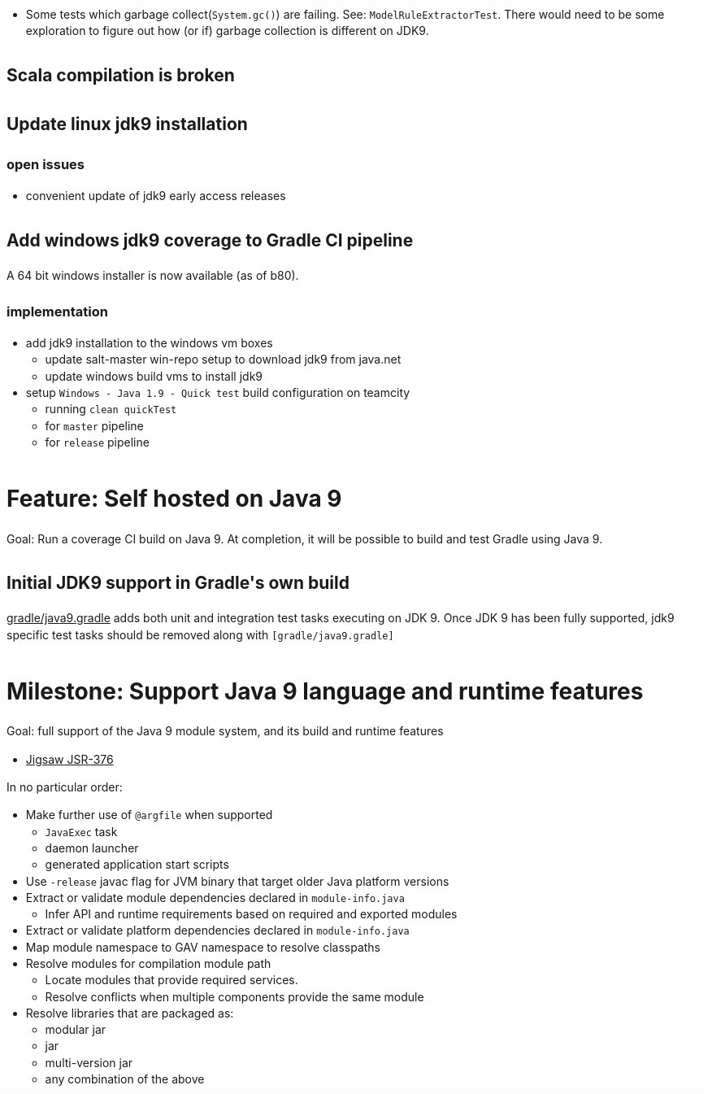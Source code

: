 - Some tests which garbage collect(`System.gc()`) are failing. See: `ModelRuleExtractorTest`. There would need to be some exploration to figure out how (or if) garbage collection is different on JDK9.

## Scala compilation is broken

## Update linux jdk9 installation

### open issues

- convenient update of jdk9 early access releases

## Add windows jdk9 coverage to Gradle CI pipeline

A 64 bit windows installer is now available (as of b80).

### implementation

- add jdk9 installation to the windows vm boxes
    - update salt-master win-repo setup to download jdk9 from java.net
    - update windows build vms to install jdk9
- setup  `Windows - Java 1.9 - Quick test` build configuration on teamcity
    - running `clean quickTest`
    - for `master` pipeline
    - for `release` pipeline

# Feature: Self hosted on Java 9

Goal: Run a coverage CI build on Java 9. At completion, it will be possible to build and test Gradle using Java 9.

## Initial JDK9 support in Gradle's own build

[gradle/java9.gradle](gradle/java9.gradle) adds both unit and integration test tasks executing on JDK 9. Once JDK 9 has been fully supported, jdk9 specific test tasks should be removed along with `[gradle/java9.gradle]`

# Milestone: Support Java 9 language and runtime features

Goal: full support of the Java 9 module system, and its build and runtime features

- [Jigsaw JSR-376](http://openjdk.java.net/projects/jigsaw/spec/)

In no particular order:

- Make further use of `@argfile` when supported
    - `JavaExec` task
    - daemon launcher
    - generated application start scripts
- Use `-release` javac flag for JVM binary that target older Java platform versions
- Extract or validate module dependencies declared in `module-info.java`
    - Infer API and runtime requirements based on required and exported modules
- Extract or validate platform dependencies declared in `module-info.java`
- Map module namespace to GAV namespace to resolve classpaths
- Resolve modules for compilation module path
    - Locate modules that provide required services.
    - Resolve conflicts when multiple components provide the same module
- Resolve libraries that are packaged as:
    - modular jar
    - jar
    - multi-version jar
    - any combination of the above